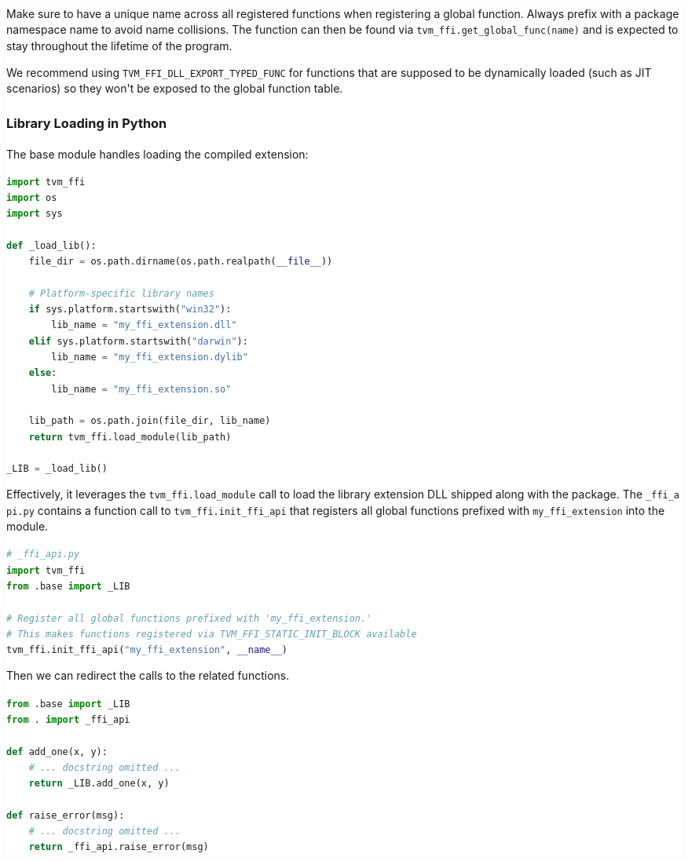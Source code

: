 Make sure to have a unique name across all registered functions when registering a global function.
Always prefix with a package namespace name to avoid name collisions.
The function can then be found via `tvm_ffi.get_global_func(name)`
and is expected to stay throughout the lifetime of the program.

We recommend using `TVM_FFI_DLL_EXPORT_TYPED_FUNC` for functions that are supposed to be dynamically
loaded (such as JIT scenarios) so they won't be exposed to the global function table.

### Library Loading in Python

The base module handles loading the compiled extension:

```python
import tvm_ffi
import os
import sys

def _load_lib():
    file_dir = os.path.dirname(os.path.realpath(__file__))

    # Platform-specific library names
    if sys.platform.startswith("win32"):
        lib_name = "my_ffi_extension.dll"
    elif sys.platform.startswith("darwin"):
        lib_name = "my_ffi_extension.dylib"
    else:
        lib_name = "my_ffi_extension.so"

    lib_path = os.path.join(file_dir, lib_name)
    return tvm_ffi.load_module(lib_path)

_LIB = _load_lib()
```

Effectively, it leverages the `tvm_ffi.load_module` call to load the library
extension DLL shipped along with the package. The `_ffi_api.py` contains a function
call to `tvm_ffi.init_ffi_api` that registers all global functions prefixed
with `my_ffi_extension` into the module.

```python
# _ffi_api.py
import tvm_ffi
from .base import _LIB

# Register all global functions prefixed with 'my_ffi_extension.'
# This makes functions registered via TVM_FFI_STATIC_INIT_BLOCK available
tvm_ffi.init_ffi_api("my_ffi_extension", __name__)
```

Then we can redirect the calls to the related functions.

```python
from .base import _LIB
from . import _ffi_api

def add_one(x, y):
    # ... docstring omitted ...
    return _LIB.add_one(x, y)

def raise_error(msg):
    # ... docstring omitted ...
    return _ffi_api.raise_error(msg)
```
